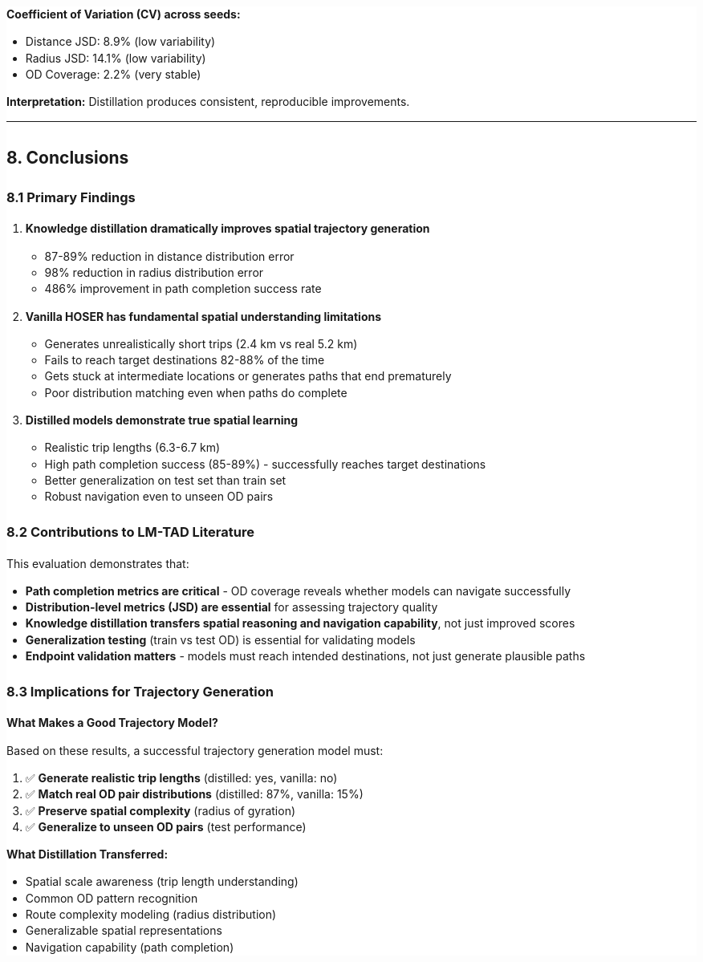 **Coefficient of Variation (CV) across seeds:**
- Distance JSD: 8.9% (low variability)
- Radius JSD: 14.1% (low variability)
- OD Coverage: 2.2% (very stable)

**Interpretation:** Distillation produces consistent, reproducible improvements.

---

## 8. Conclusions

### 8.1 Primary Findings

1. **Knowledge distillation dramatically improves spatial trajectory generation**
   - 87-89% reduction in distance distribution error
   - 98% reduction in radius distribution error
   - 486% improvement in path completion success rate

2. **Vanilla HOSER has fundamental spatial understanding limitations**
   - Generates unrealistically short trips (2.4 km vs real 5.2 km)
   - Fails to reach target destinations 82-88% of the time
   - Gets stuck at intermediate locations or generates paths that end prematurely
   - Poor distribution matching even when paths do complete

3. **Distilled models demonstrate true spatial learning**
   - Realistic trip lengths (6.3-6.7 km)
   - High path completion success (85-89%) - successfully reaches target destinations
   - Better generalization on test set than train set
   - Robust navigation even to unseen OD pairs

### 8.2 Contributions to LM-TAD Literature

This evaluation demonstrates that:
- **Path completion metrics are critical** - OD coverage reveals whether models can navigate successfully
- **Distribution-level metrics (JSD) are essential** for assessing trajectory quality
- **Knowledge distillation transfers spatial reasoning and navigation capability**, not just improved scores
- **Generalization testing** (train vs test OD) is essential for validating models
- **Endpoint validation matters** - models must reach intended destinations, not just generate plausible paths

### 8.3 Implications for Trajectory Generation

**What Makes a Good Trajectory Model?**

Based on these results, a successful trajectory generation model must:
1. ✅ **Generate realistic trip lengths** (distilled: yes, vanilla: no)
2. ✅ **Match real OD pair distributions** (distilled: 87%, vanilla: 15%)
3. ✅ **Preserve spatial complexity** (radius of gyration)
4. ✅ **Generalize to unseen OD pairs** (test performance)

**What Distillation Transferred:**
- Spatial scale awareness (trip length understanding)
- Common OD pattern recognition
- Route complexity modeling (radius distribution)
- Generalizable spatial representations
- Navigation capability (path completion)
